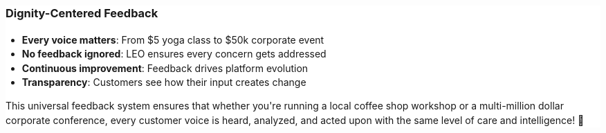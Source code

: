 ### **Dignity-Centered Feedback**
- **Every voice matters**: From $5 yoga class to $50k corporate event
- **No feedback ignored**: LEO ensures every concern gets addressed
- **Continuous improvement**: Feedback drives platform evolution
- **Transparency**: Customers see how their input creates change

This universal feedback system ensures that whether you're running a local coffee shop workshop or a multi-million dollar corporate conference, every customer voice is heard, analyzed, and acted upon with the same level of care and intelligence! 🚀








